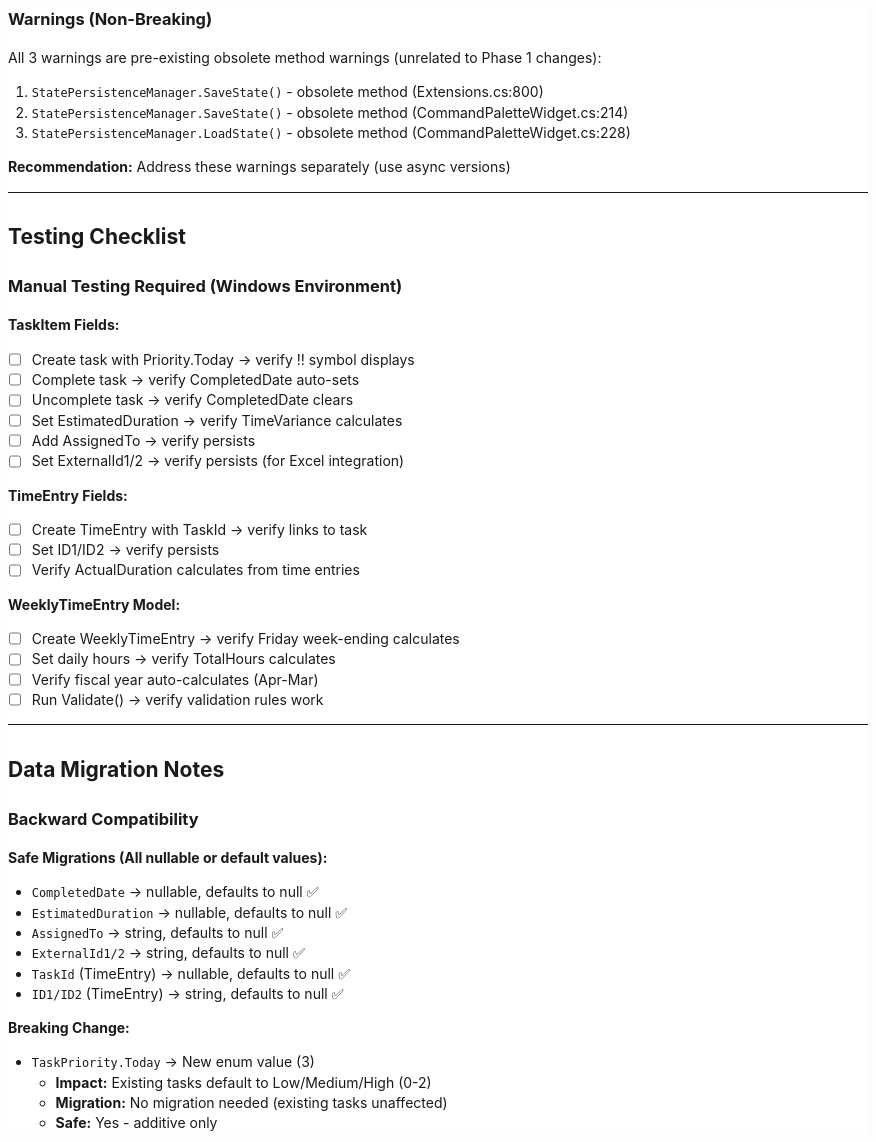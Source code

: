 ### Warnings (Non-Breaking)
All 3 warnings are pre-existing obsolete method warnings (unrelated to Phase 1 changes):
1. `StatePersistenceManager.SaveState()` - obsolete method (Extensions.cs:800)
2. `StatePersistenceManager.SaveState()` - obsolete method (CommandPaletteWidget.cs:214)
3. `StatePersistenceManager.LoadState()` - obsolete method (CommandPaletteWidget.cs:228)

**Recommendation:** Address these warnings separately (use async versions)

---

## Testing Checklist

### Manual Testing Required (Windows Environment)

**TaskItem Fields:**
- [ ] Create task with Priority.Today → verify ‼ symbol displays
- [ ] Complete task → verify CompletedDate auto-sets
- [ ] Uncomplete task → verify CompletedDate clears
- [ ] Set EstimatedDuration → verify TimeVariance calculates
- [ ] Add AssignedTo → verify persists
- [ ] Set ExternalId1/2 → verify persists (for Excel integration)

**TimeEntry Fields:**
- [ ] Create TimeEntry with TaskId → verify links to task
- [ ] Set ID1/ID2 → verify persists
- [ ] Verify ActualDuration calculates from time entries

**WeeklyTimeEntry Model:**
- [ ] Create WeeklyTimeEntry → verify Friday week-ending calculates
- [ ] Set daily hours → verify TotalHours calculates
- [ ] Verify fiscal year auto-calculates (Apr-Mar)
- [ ] Run Validate() → verify validation rules work

---

## Data Migration Notes

### Backward Compatibility

**Safe Migrations (All nullable or default values):**
- `CompletedDate` → nullable, defaults to null ✅
- `EstimatedDuration` → nullable, defaults to null ✅
- `AssignedTo` → string, defaults to null ✅
- `ExternalId1/2` → string, defaults to null ✅
- `TaskId` (TimeEntry) → nullable, defaults to null ✅
- `ID1/ID2` (TimeEntry) → string, defaults to null ✅

**Breaking Change:**
- `TaskPriority.Today` → New enum value (3)
  - **Impact:** Existing tasks default to Low/Medium/High (0-2)
  - **Migration:** No migration needed (existing tasks unaffected)
  - **Safe:** Yes - additive only
